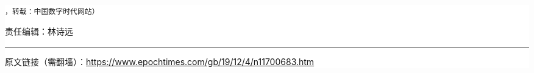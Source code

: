     ，转载：中国数字时代网站）
   </p>
   <p>
    责任编辑：林诗远
   </p>
  </div>
 </div>
 
 <div id="below_article_ad">
 </div>
</div>


---

原文链接（需翻墙）：https://www.epochtimes.com/gb/19/12/4/n11700683.htm